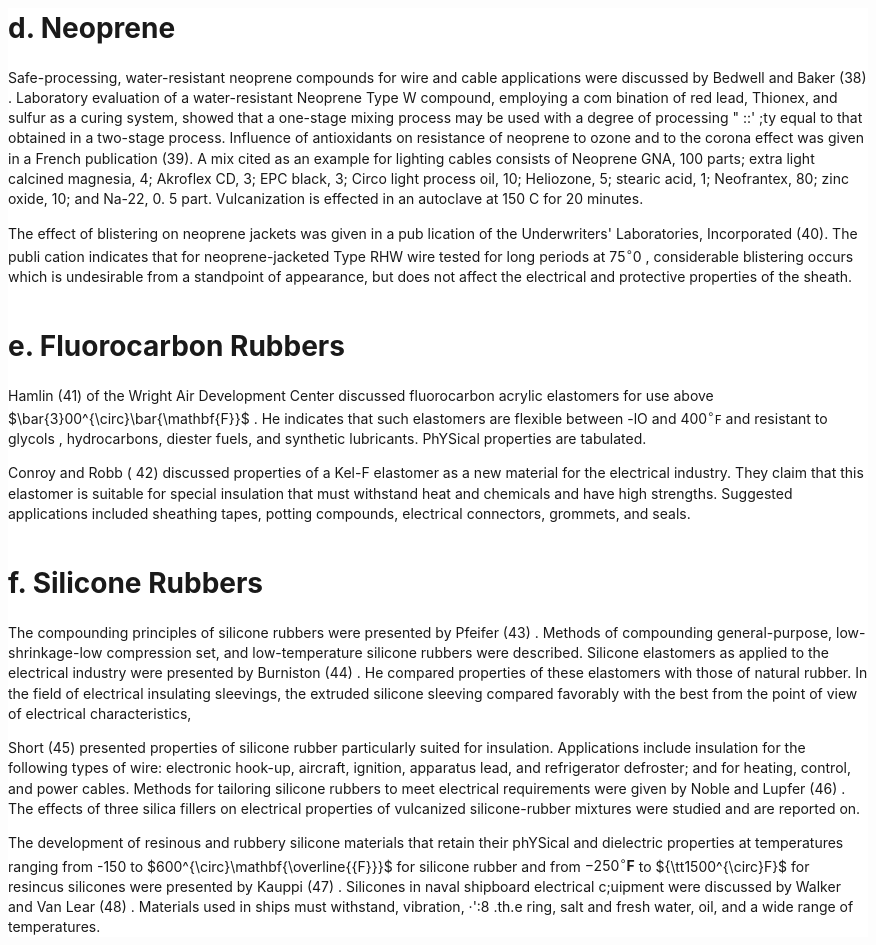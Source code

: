 # d. Neoprene  

Safe-processing, water-resistant neoprene compounds for wire and cable applications were discussed by Bedwell and Baker (38) .  Laboratory evaluation of a water-resistant Neoprene Type W compound, employing a com­ bination of red lead, Thionex, and sulfur as a curing system,  showed that a one-stage mixing process may be used with a degree of processing  " ::' ;ty equal to that obtained in a two-stage process.  Influence of antioxidants on resistance of neoprene to ozone and to the corona effect was given in a French publication (39).  A mix cited as an example for lighting cables consists of Neoprene GNA, 100 parts; extra light calcined magnesia,  4; Akroflex CD,  3; EPC black,  3; Circo light process oil, 10;  Heliozone,  5; stearic acid, 1; Neofrantex,  80;  zinc oxide, 10; and Na-22,  0. 5 part. Vulcanization is effected in an autoclave at 150 C for 20 minutes.  

The effect of blistering on neoprene jackets was given in a pub­ lication of the Underwriters' Laboratories, Incorporated (40).  The publi­ cation indicates that for neoprene-jacketed Type RHW wire tested for long periods at $75^{\circ}0$ , considerable blistering occurs which is undesirable from a standpoint of appearance,  but does not affect the electrical and protective properties of the sheath.  

# e. Fluorocarbon Rubbers  

Hamlin (41) of the Wright Air Development Center discussed fluorocarbon acrylic elastomers for use above $\bar{3}00^{\circ}\bar{\mathbf{F}}$ .  He indicates that such elastomers are flexible between -lO and $400^{\circ}\mathtt{F}$ and resistant to glycols , hydrocarbons, diester fuels, and synthetic lubricants.  PhYSical properties are tabulated.  

Conroy and Robb ( $42)$ discussed properties of a Kel-F elastomer as a new material for the electrical industry.  They claim that this elastomer is suitable for special insulation that must withstand heat and chemicals and have  high strengths.  Suggested applications included sheathing tapes, potting compounds, electrical connectors, grommets,  and seals.  

# f. Silicone Rubbers  

The compounding principles of silicone rubbers were presented by Pfeifer $(43)$ .  Methods of compounding general-purpose,  low-shrinkage-low compression set, and low-temperature silicone rubbers were described. Silicone elastomers as applied to the electrical industry were presented by Burniston $(44)$ .  He compared properties of these elastomers with those of natural rubber.  In the field of electrical insulating sleevings,  the extruded silicone sleeving compared favorably with the best from the point of view of electrical characteristics,  

Short $(45)$ presented properties of silicone rubber particularly suited for insulation.  Applications include insulation for the following types of wire:  electronic hook-up, aircraft, ignition, apparatus lead, and refrigerator defroster;  and for heating, control, and power cables. Methods for tailoring silicone rubbers to meet electrical requirements were given by Noble and Lupfer $(46)$ .  The effects of three silica fillers on electrical properties of vulcanized silicone-rubber mixtures were studied and are reported on.  

The development of resinous and rubbery silicone materials that retain their phYSical and dielectric properties at temperatures ranging from -150 to $600^{\circ}\mathbf{\overline{{F}}}$ for silicone rubber and from $-250^{\circ}\mathbf{F}$ to ${\tt1500^{\circ}F}$ for resincus silicones were presented by Kauppi $(47)$ .  Silicones in naval shipboard electrical c;uipment were discussed by Walker and Van Lear $(48)$ . Materials used in ships must withstand, vibration,  ·':8 .th.e ring,  salt and fresh water,  oil,  and a wide range of temperatures.  
